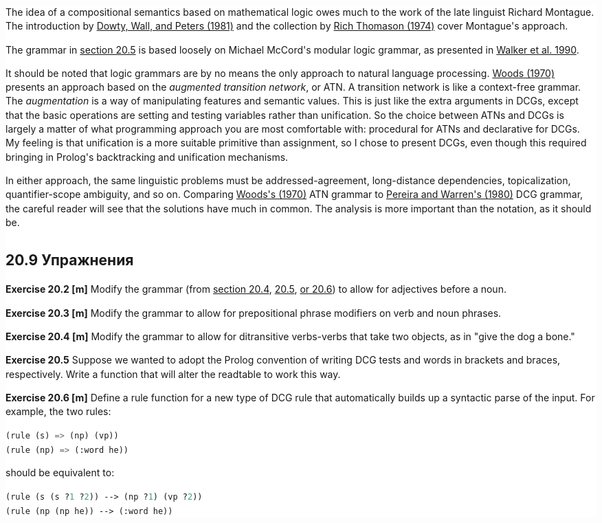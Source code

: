 The idea of a compositional semantics based on mathematical logic owes much to the work of the late linguist Richard Montague.
The introduction by [Dowty, Wall, and Peters (1981)](B9780080571157500285.xhtml#bb0335) and the collection by [Rich Thomason (1974)](B9780080571157500285.xhtml#bb1235) cover Montague's approach.

The grammar in [section 20.5](#s0030) is based loosely on Michael McCord's modular logic grammar, as presented in [Walker et al.
1990](B9780080571157500285.xhtml#bb1295).

It should be noted that logic grammars are by no means the only approach to natural language processing.
[Woods (1970)](B9780080571157500285.xhtml#bb1425) presents an approach based on the *augmented transition network*, or ATN.
A transition network is like a context-free grammar.
The *augmentation* is a way of manipulating features and semantic values.
This is just like the extra arguments in DCGs, except that the basic operations are setting and testing variables rather than unification.
So the choice between ATNs and DCGs is largely a matter of what programming approach you are most comfortable with: procedural for ATNs and declarative for DCGs.
My feeling is that unification is a more suitable primitive than assignment, so I chose to present DCGs, even though this required bringing in Prolog's backtracking and unification mechanisms.

In either approach, the same linguistic problems must be addressed-agreement, long-distance dependencies, topicalization, quantifier-scope ambiguity, and so on.
Comparing [Woods's (1970)](B9780080571157500285.xhtml#bb1425) ATN grammar to [Pereira and Warren's (1980)](B9780080571157500285.xhtml#bb0950) DCG grammar, the careful reader will see that the solutions have much in common.
The analysis is more important than the notation, as it should be.

## 20.9 Упражнения

**Exercise  20.2 [m]** Modify the grammar (from [section 20.4](#s0025), [20.5](#s0030), [or 20.6](#s0035)) to allow for adjectives before a noun.

**Exercise  20.3 [m]** Modify the grammar to allow for prepositional phrase modifiers on verb and noun phrases.

**Exercise  20.4 [m]** Modify the grammar to allow for ditransitive verbs-verbs that take two objects, as in "give the dog a bone."

**Exercise  20.5** Suppose we wanted to adopt the Prolog convention of writing DCG tests and words in brackets and braces, respectively.
Write a function that will alter the readtable to work this way.

**Exercise  20.6 [m]** Define a rule function for a new type of DCG rule that automatically builds up a syntactic parse of the input.
For example, the two rules:

```lisp
(rule (s) => (np) (vp))
(rule (np) => (:word he))
```

should be equivalent to:

```lisp
(rule (s (s ?1 ?2)) --> (np ?1) (vp ?2))
(rule (np (np he)) --> (:word he))
```

